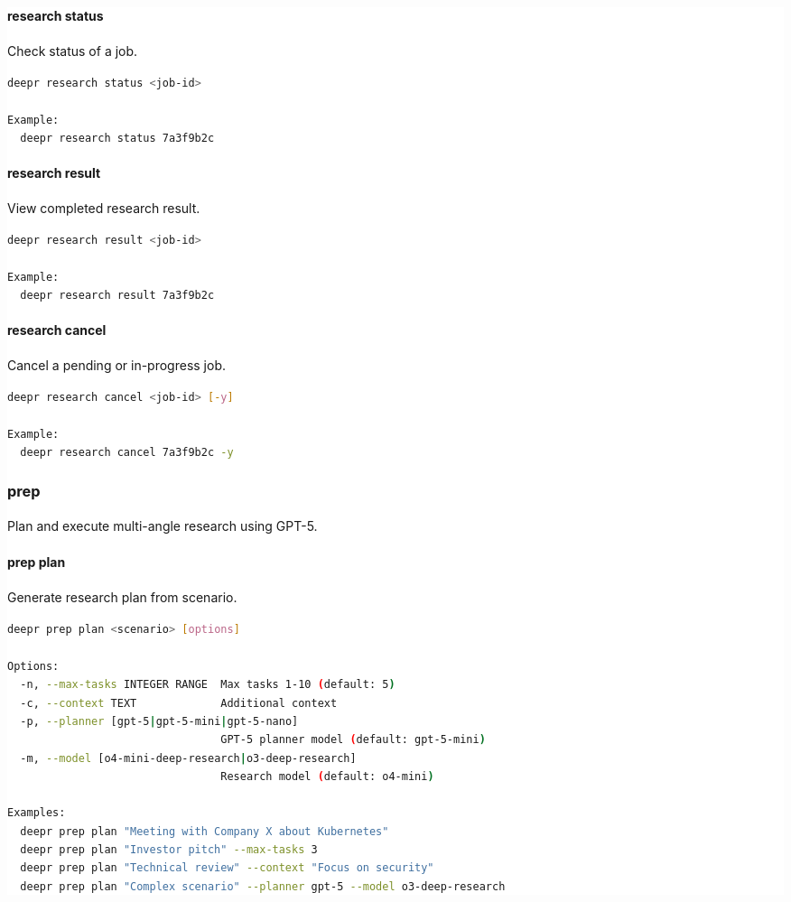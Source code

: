 #### research status

Check status of a job.

```bash
deepr research status <job-id>

Example:
  deepr research status 7a3f9b2c
```

#### research result

View completed research result.

```bash
deepr research result <job-id>

Example:
  deepr research result 7a3f9b2c
```

#### research cancel

Cancel a pending or in-progress job.

```bash
deepr research cancel <job-id> [-y]

Example:
  deepr research cancel 7a3f9b2c -y
```

### prep

Plan and execute multi-angle research using GPT-5.

#### prep plan

Generate research plan from scenario.

```bash
deepr prep plan <scenario> [options]

Options:
  -n, --max-tasks INTEGER RANGE  Max tasks 1-10 (default: 5)
  -c, --context TEXT             Additional context
  -p, --planner [gpt-5|gpt-5-mini|gpt-5-nano]
                                 GPT-5 planner model (default: gpt-5-mini)
  -m, --model [o4-mini-deep-research|o3-deep-research]
                                 Research model (default: o4-mini)

Examples:
  deepr prep plan "Meeting with Company X about Kubernetes"
  deepr prep plan "Investor pitch" --max-tasks 3
  deepr prep plan "Technical review" --context "Focus on security"
  deepr prep plan "Complex scenario" --planner gpt-5 --model o3-deep-research
```
